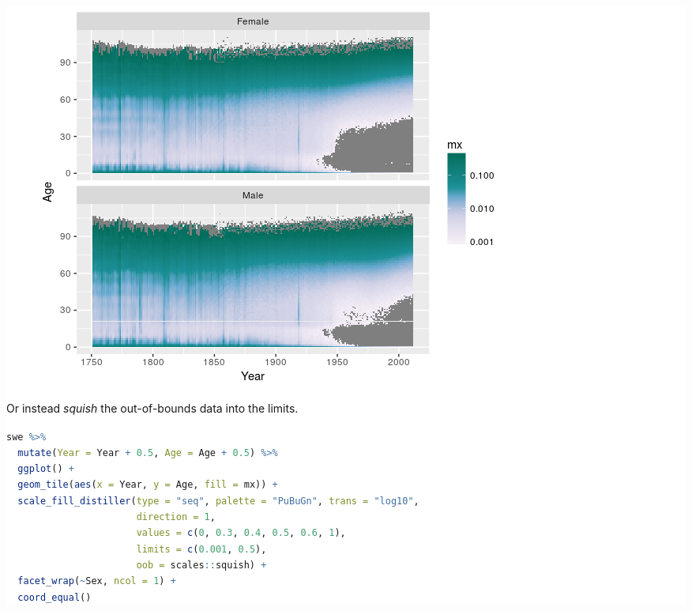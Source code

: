 ![](02-ggplot-color_and_lexis_surfaces_files/figure-markdown_github/unnamed-chunk-16-1.png)

Or instead *squish* the out-of-bounds data into the limits.

``` r
swe %>%
  mutate(Year = Year + 0.5, Age = Age + 0.5) %>%
  ggplot() +
  geom_tile(aes(x = Year, y = Age, fill = mx)) +
  scale_fill_distiller(type = "seq", palette = "PuBuGn", trans = "log10",
                       direction = 1,
                       values = c(0, 0.3, 0.4, 0.5, 0.6, 1),
                       limits = c(0.001, 0.5),
                       oob = scales::squish) +
  facet_wrap(~Sex, ncol = 1) +
  coord_equal()
```
